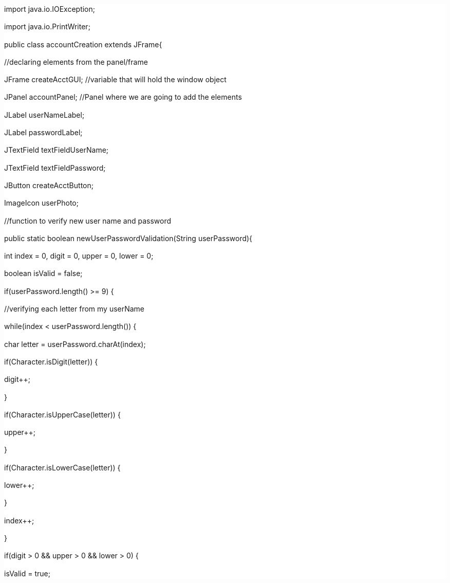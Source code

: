 import java.io.IOException;

import java.io.PrintWriter;

public class accountCreation extends JFrame{

//declaring elements from the panel/frame

JFrame createAcctGUI; //variable that will hold the window object

JPanel accountPanel; //Panel where we are going to add the elements

JLabel userNameLabel;

JLabel passwordLabel;

JTextField textFieldUserName;

JTextField textFieldPassword;

JButton createAcctButton;

ImageIcon userPhoto;

//function to verify new user name and password

public static boolean newUserPasswordValidation(String userPassword){

int index = 0, digit = 0, upper = 0, lower = 0;

boolean isValid = false;

if(userPassword.length() \>= 9) {

//verifying each letter from my userName

while(index \< userPassword.length()) {

char letter = userPassword.charAt(index);

if(Character.isDigit(letter)) {

digit++;

}

if(Character.isUpperCase(letter)) {

upper++;

}

if(Character.isLowerCase(letter)) {

lower++;

}

index++;

}

if(digit \> 0 && upper \> 0 && lower \> 0) {

isValid = true;
